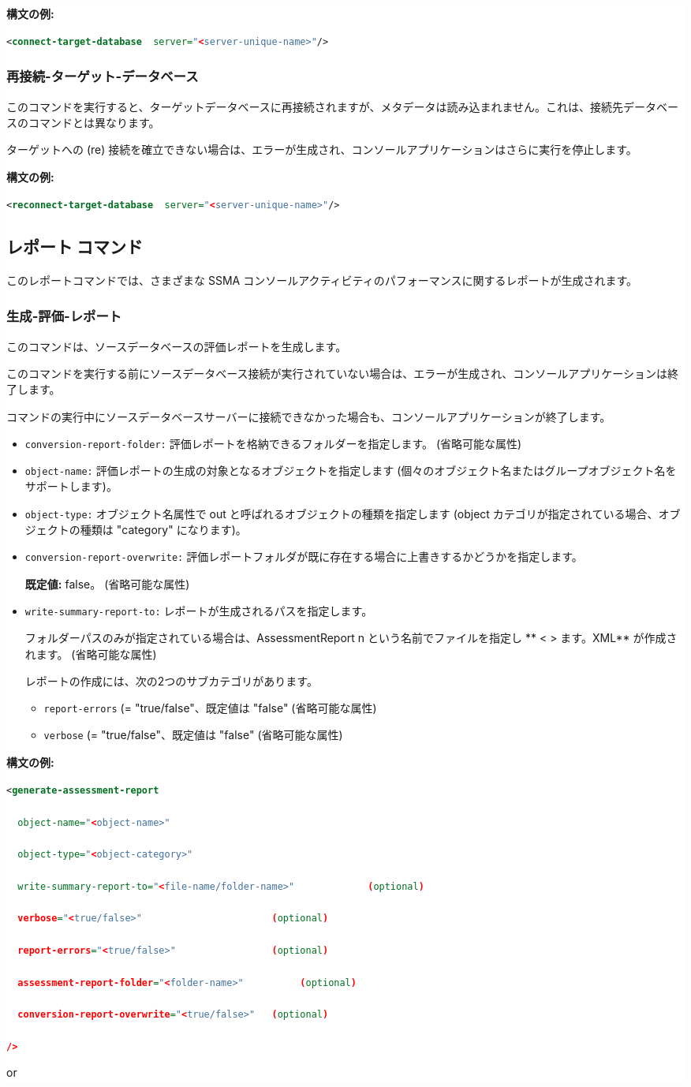 **構文の例:**  
  
```xml  
<connect-target-database  server="<server-unique-name>"/>  
```  
  
### <a name="reconnect-target-database"></a>再接続-ターゲット-データベース  
  
このコマンドを実行すると、ターゲットデータベースに再接続されますが、メタデータは読み込まれません。これは、接続先データベースのコマンドとは異なります。  
  
ターゲットへの (re) 接続を確立できない場合は、エラーが生成され、コンソールアプリケーションはさらに実行を停止します。  
  
**構文の例:**  
  
```xml  
<reconnect-target-database  server="<server-unique-name>"/>  
```  
  
## <a name="report-commands"></a>レポート コマンド  
このレポートコマンドでは、さまざまな SSMA コンソールアクティビティのパフォーマンスに関するレポートが生成されます。  
  
### <a name="generate-assessment-report"></a>生成-評価-レポート  
  
このコマンドは、ソースデータベースの評価レポートを生成します。  
  
このコマンドを実行する前にソースデータベース接続が実行されていない場合は、エラーが生成され、コンソールアプリケーションは終了します。  
  
コマンドの実行中にソースデータベースサーバーに接続できなかった場合も、コンソールアプリケーションが終了します。  
  
-   `conversion-report-folder:` 評価レポートを格納できるフォルダーを指定します。 (省略可能な属性)  
  
-   `object-name:` 評価レポートの生成の対象となるオブジェクトを指定します (個々のオブジェクト名またはグループオブジェクト名をサポートします)。  
  
-   `object-type:` オブジェクト名属性で out と呼ばれるオブジェクトの種類を指定します (object カテゴリが指定されている場合、オブジェクトの種類は "category" になります)。  
  
-   `conversion-report-overwrite:` 評価レポートフォルダが既に存在する場合に上書きするかどうかを指定します。  
  
    **既定値:** false。 (省略可能な属性)  
  
-   `write-summary-report-to:` レポートが生成されるパスを指定します。  
  
    フォルダーパスのみが指定されている場合は、AssessmentReport n という名前でファイルを指定し ** &lt; &gt; ます。XML** が作成されます。 (省略可能な属性)  
  
    レポートの作成には、次の2つのサブカテゴリがあります。  
  
    -   `report-errors` (= "true/false"、既定値は "false" (省略可能な属性)  
  
    -   `verbose` (= "true/false"、既定値は "false" (省略可能な属性)  
  
**構文の例:**  
  
```xml  
<generate-assessment-report  
  
  object-name="<object-name>"  
  
  object-type="<object-category>"  
  
  write-summary-report-to="<file-name/folder-name>"             (optional)  
  
  verbose="<true/false>"                       (optional)  
  
  report-errors="<true/false>"                 (optional)  
  
  assessment-report-folder="<folder-name>"          (optional)  
  
  conversion-report-overwrite="<true/false>"   (optional)  
  
/>  
```  
or  